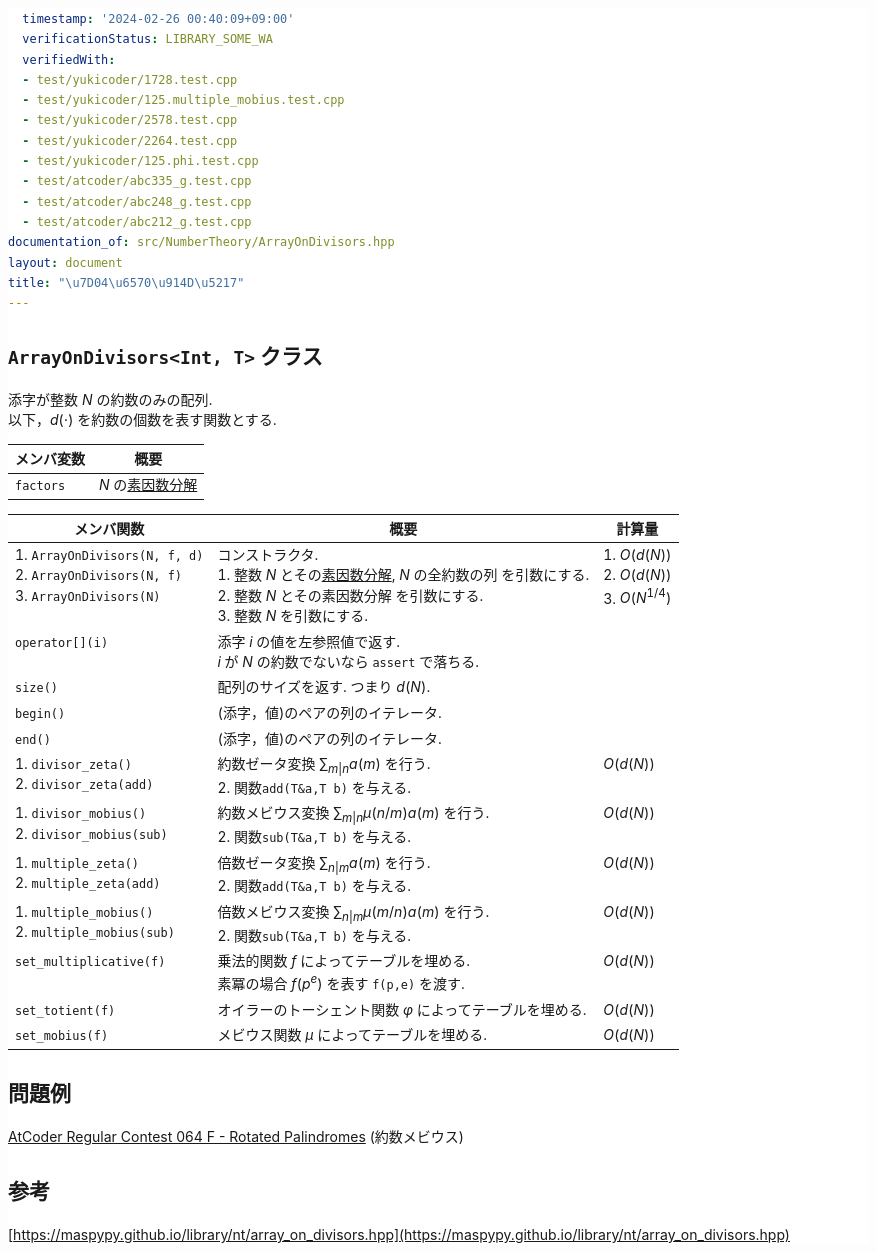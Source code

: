 ```yaml
  timestamp: '2024-02-26 00:40:09+09:00'
  verificationStatus: LIBRARY_SOME_WA
  verifiedWith:
  - test/yukicoder/1728.test.cpp
  - test/yukicoder/125.multiple_mobius.test.cpp
  - test/yukicoder/2578.test.cpp
  - test/yukicoder/2264.test.cpp
  - test/yukicoder/125.phi.test.cpp
  - test/atcoder/abc335_g.test.cpp
  - test/atcoder/abc248_g.test.cpp
  - test/atcoder/abc212_g.test.cpp
documentation_of: src/NumberTheory/ArrayOnDivisors.hpp
layout: document
title: "\u7D04\u6570\u914D\u5217"
---
```



## `ArrayOnDivisors<Int, T>` クラス

添字が整数 $N$ の約数のみの配列.\
以下，$d(\cdot)$ を約数の個数を表す関数とする.

| メンバ変数  | 概要  |
| --- | --- | 
|`factors` | $N$ の[素因数分解](Factors.hpp) |

| メンバ関数  | 概要  | 計算量    |
| --- | --- | --- |
| 1. `ArrayOnDivisors(N, f, d)` <br> 2. `ArrayOnDivisors(N, f)` <br> 3. `ArrayOnDivisors(N)` | コンストラクタ. <br> 1. 整数 $N$ とその[素因数分解](Factors.hpp), $N$ の全約数の列 を引数にする. <br> 2. 整数 $N$ とその素因数分解 を引数にする. <br> 3.  整数 $N$ を引数にする. | 1. $O(d(N))$  <br> 2. $O(d(N))$ <br> 3. $O(N^{1/4})$  |
|`operator[](i)`| 添字 $i$ の値を左参照値で返す. <br> $i$ が $N$ の約数でないなら `assert` で落ちる. ||
|`size()`|配列のサイズを返す. つまり $d(N)$.||
|`begin()`|(添字，値)のペアの列のイテレータ.||
|`end()`|(添字，値)のペアの列のイテレータ.||
|1. `divisor_zeta()` <br> 2. `divisor_zeta(add)`|約数ゼータ変換 $\sum_{m\vert n} a(m)$ を行う. <br> 2. 関数`add(T&a,T b)` を与える. | $O(d(N))$ |
|1. `divisor_mobius()` <br> 2. `divisor_mobius(sub)`|約数メビウス変換 $\sum_{m\vert n}\mu(n/m)a(m)$ を行う. <br> 2. 関数`sub(T&a,T b)` を与える.| $O(d(N))$ |
|1. `multiple_zeta()` <br> 2. `multiple_zeta(add)`|倍数ゼータ変換 $\sum_{n\vert m} a(m)$ を行う. <br> 2. 関数`add(T&a,T b)` を与える.| $O(d(N))$ |
|1. `multiple_mobius()` <br> 2. `multiple_mobius(sub)`|倍数メビウス変換 $\sum_{n\vert m}\mu(m/n)a(m)$ を行う.  <br> 2. 関数`sub(T&a,T b)` を与える.| $O(d(N))$ |
|`set_multiplicative(f)`|乗法的関数 $f$ によってテーブルを埋める. <br> 素冪の場合 $f(p^e)$ を表す `f(p,e)` を渡す. |$O(d(N))$|
|`set_totient(f)`|オイラーのトーシェント関数 $\varphi$ によってテーブルを埋める. |$O(d(N))$|
|`set_mobius(f)`|メビウス関数 $\mu$ によってテーブルを埋める. |$O(d(N))$|

## 問題例
[AtCoder Regular Contest 064 F - Rotated Palindromes](https://atcoder.jp/contests/arc064/tasks/arc064_d) (約数メビウス)

## 参考
[https://maspypy.github.io/library/nt/array_on_divisors.hpp](https://maspypy.github.io/library/nt/array_on_divisors.hpp)